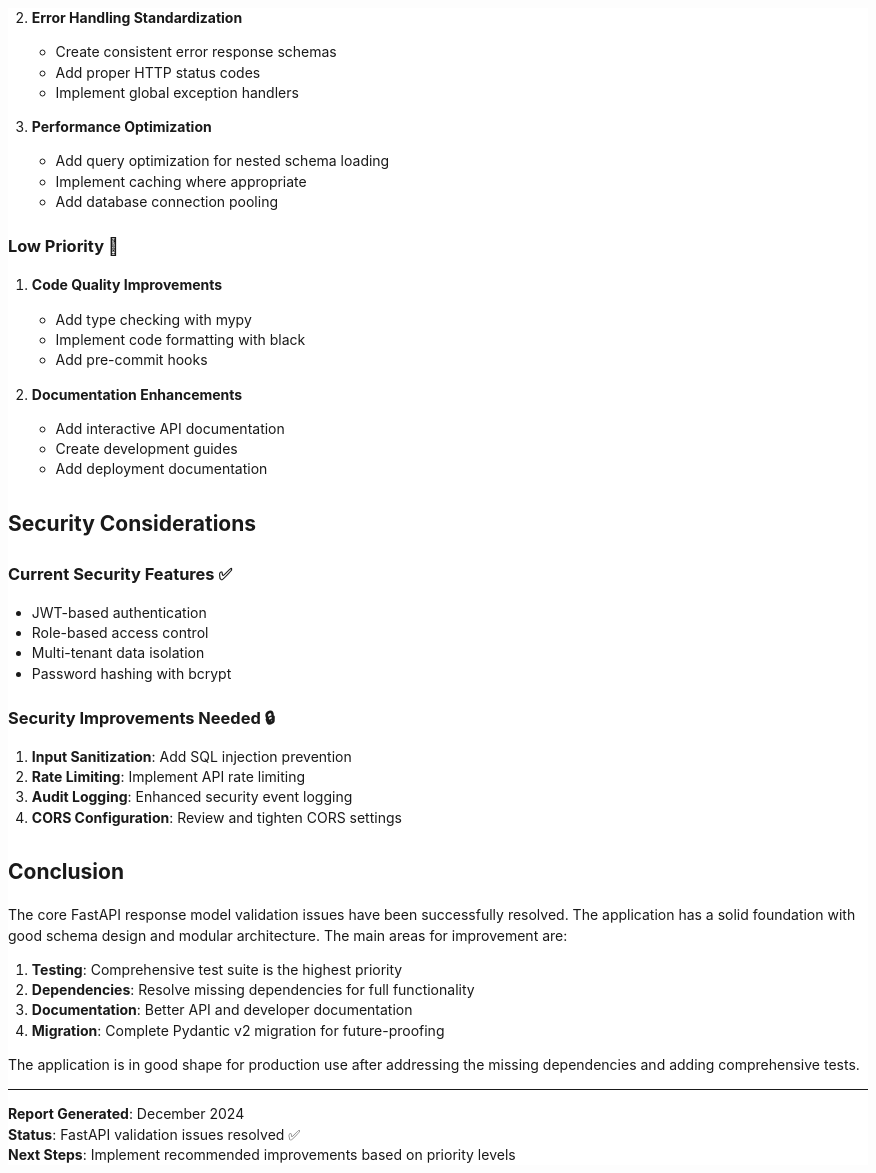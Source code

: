 2. **Error Handling Standardization**
   - Create consistent error response schemas
   - Add proper HTTP status codes
   - Implement global exception handlers

3. **Performance Optimization**
   - Add query optimization for nested schema loading
   - Implement caching where appropriate
   - Add database connection pooling

### Low Priority 📝

1. **Code Quality Improvements**
   - Add type checking with mypy
   - Implement code formatting with black
   - Add pre-commit hooks

2. **Documentation Enhancements**
   - Add interactive API documentation
   - Create development guides
   - Add deployment documentation

## Security Considerations

### Current Security Features ✅
- JWT-based authentication
- Role-based access control
- Multi-tenant data isolation
- Password hashing with bcrypt

### Security Improvements Needed 🔒
1. **Input Sanitization**: Add SQL injection prevention
2. **Rate Limiting**: Implement API rate limiting
3. **Audit Logging**: Enhanced security event logging
4. **CORS Configuration**: Review and tighten CORS settings

## Conclusion

The core FastAPI response model validation issues have been successfully resolved. The application has a solid foundation with good schema design and modular architecture. The main areas for improvement are:

1. **Testing**: Comprehensive test suite is the highest priority
2. **Dependencies**: Resolve missing dependencies for full functionality  
3. **Documentation**: Better API and developer documentation
4. **Migration**: Complete Pydantic v2 migration for future-proofing

The application is in good shape for production use after addressing the missing dependencies and adding comprehensive tests.

---

**Report Generated**: December 2024  
**Status**: FastAPI validation issues resolved ✅  
**Next Steps**: Implement recommended improvements based on priority levels